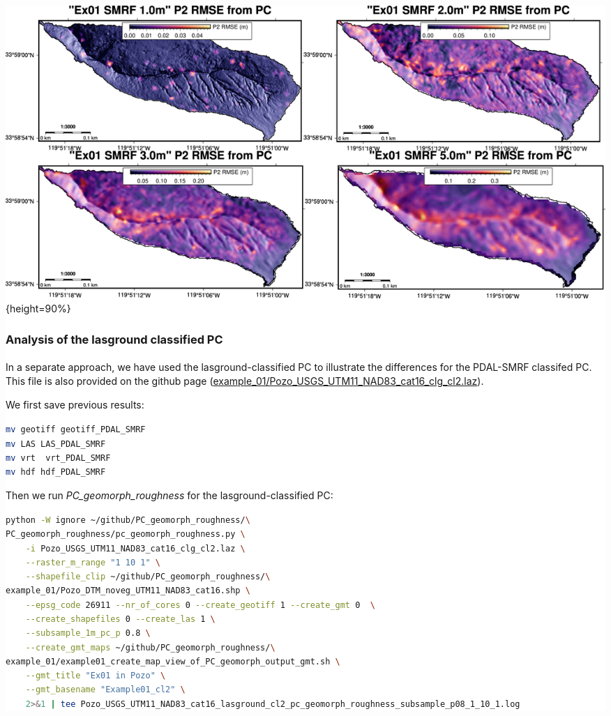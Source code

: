 ![RMSE (m) from linear fits (polynomial order = 2) for radii 1, 2, 3, and 5 m are shown. \label{Fig:SMRF_RMSE_P2_1_2_3_5m.png}](figs/SMRF_RMSE_P2_1_2_3_5m.png){height=90%}


### Analysis of the lasground classified PC
In a separate approach, we have used the lasground-classified PC to illustrate the differences for the PDAL-SMRF classifed PC. This file is also provided on the github page ([example_01/Pozo_USGS_UTM11_NAD83_cat16_clg_cl2.laz](https://github.com/BodoBookhagen/PC_geomorph_roughness/blob/master/example_01/Pozo_USGS_UTM11_NAD83_cat16_clg_cl2.laz)).

We first save previous results:
```bash
mv geotiff geotiff_PDAL_SMRF
mv LAS LAS_PDAL_SMRF
mv vrt  vrt_PDAL_SMRF 
mv hdf hdf_PDAL_SMRF
```

Then we run *PC_geomorph_roughness* for the lasground-classified PC:

```bash
python -W ignore ~/github/PC_geomorph_roughness/\
PC_geomorph_roughness/pc_geomorph_roughness.py \
    -i Pozo_USGS_UTM11_NAD83_cat16_clg_cl2.laz \
    --raster_m_range "1 10 1" \
    --shapefile_clip ~/github/PC_geomorph_roughness/\
example_01/Pozo_DTM_noveg_UTM11_NAD83_cat16.shp \
    --epsg_code 26911 --nr_of_cores 0 --create_geotiff 1 --create_gmt 0  \
    --create_shapefiles 0 --create_las 1 \
    --subsample_1m_pc_p 0.8 \
    --create_gmt_maps ~/github/PC_geomorph_roughness/\
example_01/example01_create_map_view_of_PC_geomorph_output_gmt.sh \
    --gmt_title "Ex01 in Pozo" \
    --gmt_basename "Example01_cl2" \
    2>&1 | tee Pozo_USGS_UTM11_NAD83_cat16_lasground_cl2_pc_geomorph_roughness_subsample_p08_1_10_1.log
```
